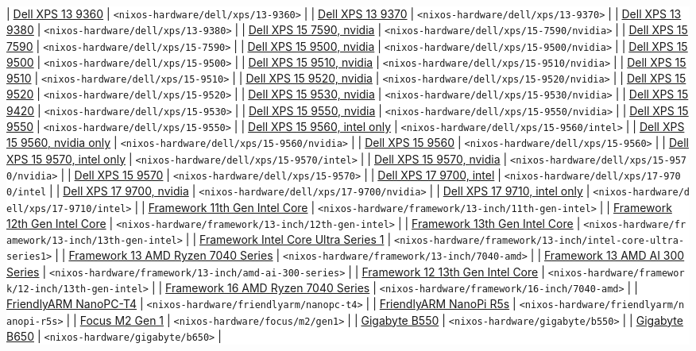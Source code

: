 | [Dell XPS 13 9360](dell/xps/13-9360) | `<nixos-hardware/dell/xps/13-9360>` |
| [Dell XPS 13 9370](dell/xps/13-9370) | `<nixos-hardware/dell/xps/13-9370>` |
| [Dell XPS 13 9380](dell/xps/13-9380) | `<nixos-hardware/dell/xps/13-9380>` |
| [Dell XPS 15 7590, nvidia](dell/xps/15-7590/nvidia) | `<nixos-hardware/dell/xps/15-7590/nvidia>` |
| [Dell XPS 15 7590](dell/xps/15-7590) | `<nixos-hardware/dell/xps/15-7590>` |
| [Dell XPS 15 9500, nvidia](dell/xps/15-9500/nvidia) | `<nixos-hardware/dell/xps/15-9500/nvidia>` |
| [Dell XPS 15 9500](dell/xps/15-9500) | `<nixos-hardware/dell/xps/15-9500>` |
| [Dell XPS 15 9510, nvidia](dell/xps/15-9510/nvidia) | `<nixos-hardware/dell/xps/15-9510/nvidia>` |
| [Dell XPS 15 9510](dell/xps/15-9510) | `<nixos-hardware/dell/xps/15-9510>` |
| [Dell XPS 15 9520, nvidia](dell/xps/15-9520/nvidia) | `<nixos-hardware/dell/xps/15-9520/nvidia>` |
| [Dell XPS 15 9520](dell/xps/15-9520) | `<nixos-hardware/dell/xps/15-9520>` |
| [Dell XPS 15 9530, nvidia](dell/xps/15-9520/nvidia) | `<nixos-hardware/dell/xps/15-9530/nvidia>` |
| [Dell XPS 15 9420](dell/xps/15-9520) | `<nixos-hardware/dell/xps/15-9530>` |
| [Dell XPS 15 9550, nvidia](dell/xps/15-9550/nvidia) | `<nixos-hardware/dell/xps/15-9550/nvidia>` |
| [Dell XPS 15 9550](dell/xps/15-9550) | `<nixos-hardware/dell/xps/15-9550>` |
| [Dell XPS 15 9560, intel only](dell/xps/15-9560/intel) | `<nixos-hardware/dell/xps/15-9560/intel>` |
| [Dell XPS 15 9560, nvidia only](dell/xps/15-9560/nvidia) | `<nixos-hardware/dell/xps/15-9560/nvidia>` |
| [Dell XPS 15 9560](dell/xps/15-9560) | `<nixos-hardware/dell/xps/15-9560>` |
| [Dell XPS 15 9570, intel only](dell/xps/15-9570/intel) | `<nixos-hardware/dell/xps/15-9570/intel>` |
| [Dell XPS 15 9570, nvidia](dell/xps/15-9570/nvidia) | `<nixos-hardware/dell/xps/15-9570/nvidia>` |
| [Dell XPS 15 9570](dell/xps/15-9570) | `<nixos-hardware/dell/xps/15-9570>` |
| [Dell XPS 17 9700, intel](dell/xps/17-9700/intel) | `<nixos-hardware/dell/xps/17-9700/intel` |
| [Dell XPS 17 9700, nvidia](dell/xps/17-9700/nvidia) | `<nixos-hardware/dell/xps/17-9700/nvidia>` |
| [Dell XPS 17 9710, intel only](dell/xps/17-9710/intel) | `<nixos-hardware/dell/xps/17-9710/intel>` |
| [Framework 11th Gen Intel Core](framework/13-inch/11th-gen-intel) | `<nixos-hardware/framework/13-inch/11th-gen-intel>` |
| [Framework 12th Gen Intel Core](framework/13-inch/12th-gen-intel) | `<nixos-hardware/framework/13-inch/12th-gen-intel>` |
| [Framework 13th Gen Intel Core](framework/13-inch/13th-gen-intel) | `<nixos-hardware/framework/13-inch/13th-gen-intel>` |
| [Framework Intel Core Ultra Series 1](framework/13-inch/intel-core-ultra-series1) | `<nixos-hardware/framework/13-inch/intel-core-ultra-series1>` |
| [Framework 13 AMD Ryzen 7040 Series](framework/13-inch/7040-amd) | `<nixos-hardware/framework/13-inch/7040-amd>` |
| [Framework 13 AMD AI 300 Series](framework/13-inch/amd-ai-300-series) | `<nixos-hardware/framework/13-inch/amd-ai-300-series>` |
| [Framework 12 13th Gen Intel Core](framework/12-inch/13th-gen-intel) | `<nixos-hardware/framework/12-inch/13th-gen-intel>` |
| [Framework 16 AMD Ryzen 7040 Series](framework/16-inch/7040-amd) | `<nixos-hardware/framework/16-inch/7040-amd>` |
| [FriendlyARM NanoPC-T4](friendlyarm/nanopc-t4) | `<nixos-hardware/friendlyarm/nanopc-t4>` |
| [FriendlyARM NanoPi R5s](friendlyarm/nanopi-r5s) | `<nixos-hardware/friendlyarm/nanopi-r5s>` |
| [Focus M2 Gen 1](focus/m2/gen1) | `<nixos-hardware/focus/m2/gen1>` |
| [Gigabyte B550](gigabyte/b550) | `<nixos-hardware/gigabyte/b550>` |
| [Gigabyte B650](gigabyte/b650) | `<nixos-hardware/gigabyte/b650>` |